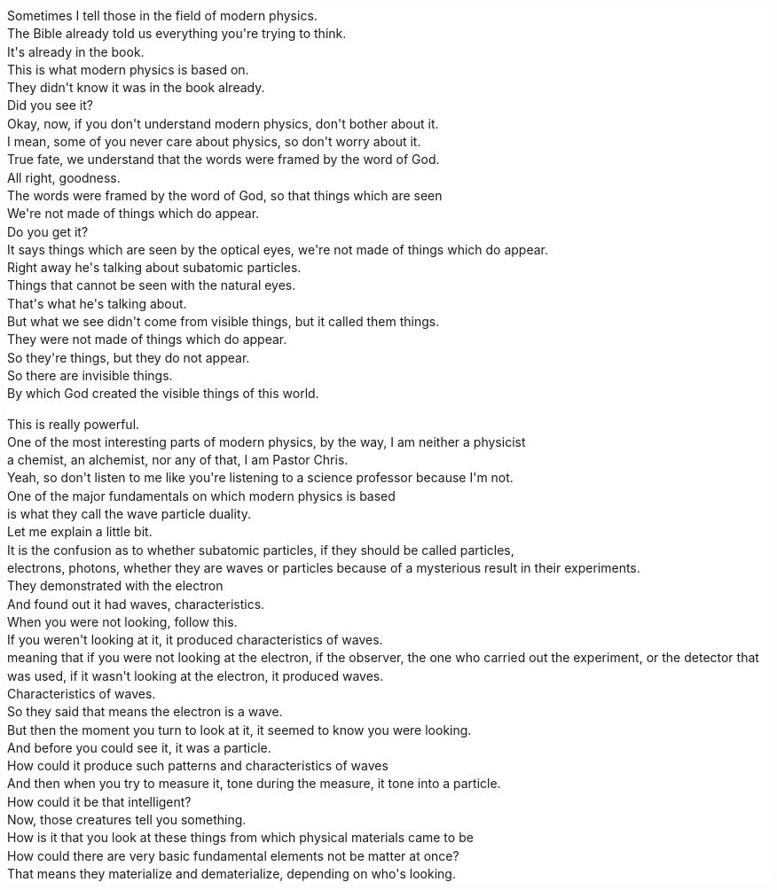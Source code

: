 
  
 Sometimes I tell those in the field of modern physics.  
The Bible already told us everything you're trying to think.  
It's already in the book.  
This is what modern physics is based on.  
 They didn't know it was in the book already.  
Did you see it?  
Okay, now, if you don't understand modern physics, don't bother about it.  
I mean, some of you never care about physics, so don't worry about it.  
True fate, we understand that the words were framed by the word of God.  
All right, goodness.  
The words were framed by the word of God, so that things which are seen  
 We're not made of things which do appear.  
Do you get it?  
It says things which are seen by the optical eyes, we're not made of things which do appear.  
Right away he's talking about subatomic particles.  
Things that cannot be seen with the natural eyes.  
 That's what he's talking about.  
But what we see didn't come from visible things, but it called them things.  
They were not made of things which do appear.  
So they're things, but they do not appear.  
So there are invisible things.  
 By which God created the visible things of this world.  


  
This is really powerful.  
One of the most interesting parts of modern physics, by the way, I am neither a physicist  
 a chemist, an alchemist, nor any of that, I am Pastor Chris.  
Yeah, so don't listen to me like you're listening to a science professor because I'm not.  
One of the major fundamentals on which modern physics is based  
 is what they call the wave particle duality.  
Let me explain a little bit.  
It is the confusion as to whether subatomic particles, if they should be called particles,  
 electrons, photons, whether they are waves or particles because of a mysterious result in their experiments.  
They demonstrated with the electron  
 And found out it had waves, characteristics.  
When you were not looking, follow this.  
If you weren't looking at it, it produced characteristics of waves.  
 meaning that if you were not looking at the electron, if the observer, the one who carried out the experiment, or the detector that was used, if it wasn't looking at the electron, it produced waves.  
Characteristics of waves.  
So they said that means the electron is a wave.  
 But then the moment you turn to look at it, it seemed to know you were looking.  
And before you could see it, it was a particle.  
How could it produce such patterns and characteristics of waves  
 And then when you try to measure it, tone during the measure, it tone into a particle.  
How could it be that intelligent?  
Now, those creatures tell you something.  
How is it that you look at these things from which physical materials came to be  
 How could there are very basic fundamental elements not be matter at once?  
That means they materialize and dematerialize, depending on who's looking.  
